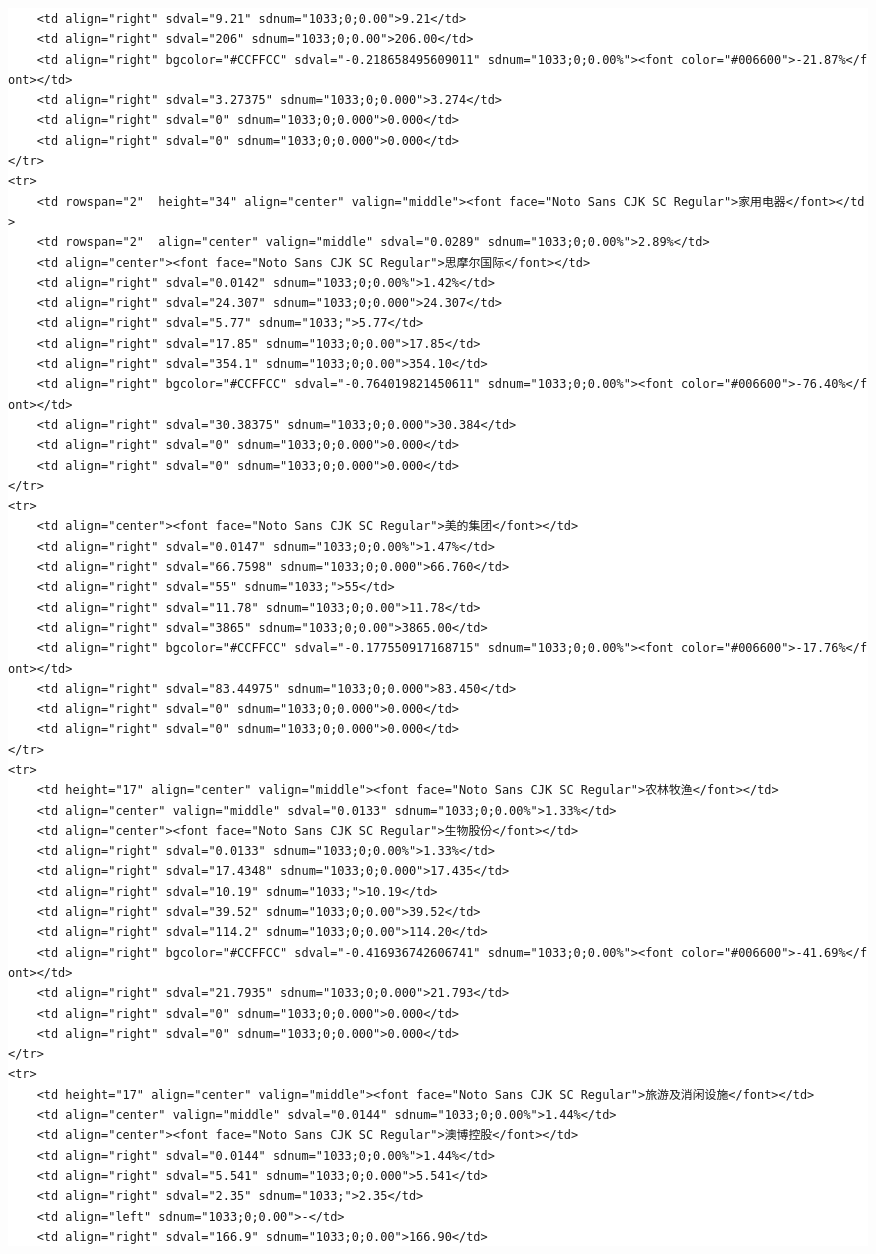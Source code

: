 		<td align="right" sdval="9.21" sdnum="1033;0;0.00">9.21</td>
		<td align="right" sdval="206" sdnum="1033;0;0.00">206.00</td>
		<td align="right" bgcolor="#CCFFCC" sdval="-0.218658495609011" sdnum="1033;0;0.00%"><font color="#006600">-21.87%</font></td>
		<td align="right" sdval="3.27375" sdnum="1033;0;0.000">3.274</td>
		<td align="right" sdval="0" sdnum="1033;0;0.000">0.000</td>
		<td align="right" sdval="0" sdnum="1033;0;0.000">0.000</td>
	</tr>
	<tr>
		<td rowspan="2"  height="34" align="center" valign="middle"><font face="Noto Sans CJK SC Regular">家用电器</font></td>
		<td rowspan="2"  align="center" valign="middle" sdval="0.0289" sdnum="1033;0;0.00%">2.89%</td>
		<td align="center"><font face="Noto Sans CJK SC Regular">思摩尔国际</font></td>
		<td align="right" sdval="0.0142" sdnum="1033;0;0.00%">1.42%</td>
		<td align="right" sdval="24.307" sdnum="1033;0;0.000">24.307</td>
		<td align="right" sdval="5.77" sdnum="1033;">5.77</td>
		<td align="right" sdval="17.85" sdnum="1033;0;0.00">17.85</td>
		<td align="right" sdval="354.1" sdnum="1033;0;0.00">354.10</td>
		<td align="right" bgcolor="#CCFFCC" sdval="-0.764019821450611" sdnum="1033;0;0.00%"><font color="#006600">-76.40%</font></td>
		<td align="right" sdval="30.38375" sdnum="1033;0;0.000">30.384</td>
		<td align="right" sdval="0" sdnum="1033;0;0.000">0.000</td>
		<td align="right" sdval="0" sdnum="1033;0;0.000">0.000</td>
	</tr>
	<tr>
		<td align="center"><font face="Noto Sans CJK SC Regular">美的集团</font></td>
		<td align="right" sdval="0.0147" sdnum="1033;0;0.00%">1.47%</td>
		<td align="right" sdval="66.7598" sdnum="1033;0;0.000">66.760</td>
		<td align="right" sdval="55" sdnum="1033;">55</td>
		<td align="right" sdval="11.78" sdnum="1033;0;0.00">11.78</td>
		<td align="right" sdval="3865" sdnum="1033;0;0.00">3865.00</td>
		<td align="right" bgcolor="#CCFFCC" sdval="-0.177550917168715" sdnum="1033;0;0.00%"><font color="#006600">-17.76%</font></td>
		<td align="right" sdval="83.44975" sdnum="1033;0;0.000">83.450</td>
		<td align="right" sdval="0" sdnum="1033;0;0.000">0.000</td>
		<td align="right" sdval="0" sdnum="1033;0;0.000">0.000</td>
	</tr>
	<tr>
		<td height="17" align="center" valign="middle"><font face="Noto Sans CJK SC Regular">农林牧渔</font></td>
		<td align="center" valign="middle" sdval="0.0133" sdnum="1033;0;0.00%">1.33%</td>
		<td align="center"><font face="Noto Sans CJK SC Regular">生物股份</font></td>
		<td align="right" sdval="0.0133" sdnum="1033;0;0.00%">1.33%</td>
		<td align="right" sdval="17.4348" sdnum="1033;0;0.000">17.435</td>
		<td align="right" sdval="10.19" sdnum="1033;">10.19</td>
		<td align="right" sdval="39.52" sdnum="1033;0;0.00">39.52</td>
		<td align="right" sdval="114.2" sdnum="1033;0;0.00">114.20</td>
		<td align="right" bgcolor="#CCFFCC" sdval="-0.416936742606741" sdnum="1033;0;0.00%"><font color="#006600">-41.69%</font></td>
		<td align="right" sdval="21.7935" sdnum="1033;0;0.000">21.793</td>
		<td align="right" sdval="0" sdnum="1033;0;0.000">0.000</td>
		<td align="right" sdval="0" sdnum="1033;0;0.000">0.000</td>
	</tr>
	<tr>
		<td height="17" align="center" valign="middle"><font face="Noto Sans CJK SC Regular">旅游及消闲设施</font></td>
		<td align="center" valign="middle" sdval="0.0144" sdnum="1033;0;0.00%">1.44%</td>
		<td align="center"><font face="Noto Sans CJK SC Regular">澳博控股</font></td>
		<td align="right" sdval="0.0144" sdnum="1033;0;0.00%">1.44%</td>
		<td align="right" sdval="5.541" sdnum="1033;0;0.000">5.541</td>
		<td align="right" sdval="2.35" sdnum="1033;">2.35</td>
		<td align="left" sdnum="1033;0;0.00">-</td>
		<td align="right" sdval="166.9" sdnum="1033;0;0.00">166.90</td>